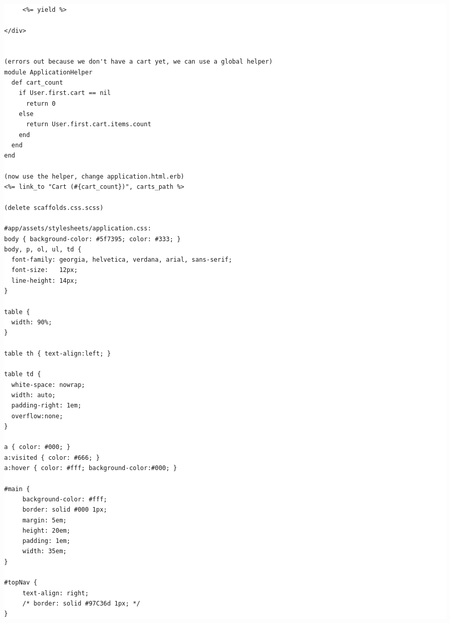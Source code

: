          <%= yield %>
    
    </div>


    (errors out because we don't have a cart yet, we can use a global helper)
    module ApplicationHelper
      def cart_count
        if User.first.cart == nil
          return 0
        else
          return User.first.cart.items.count
        end
      end
    end

    (now use the helper, change application.html.erb)
    <%= link_to "Cart (#{cart_count})", carts_path %>

    (delete scaffolds.css.scss)

    #app/assets/stylesheets/application.css:
    body { background-color: #5f7395; color: #333; }
    body, p, ol, ul, td {
      font-family: georgia, helvetica, verdana, arial, sans-serif;
      font-size:   12px;
      line-height: 14px;
    }

    table {
      width: 90%;
    }

    table th { text-align:left; }

    table td {
      white-space: nowrap;
      width: auto;
      padding-right: 1em;
      overflow:none;
    }

    a { color: #000; }
    a:visited { color: #666; }
    a:hover { color: #fff; background-color:#000; }

    #main {
         background-color: #fff;
         border: solid #000 1px;
         margin: 5em;
         height: 20em;
         padding: 1em;
         width: 35em;
    }

    #topNav {
         text-align: right;
         /* border: solid #97C36d 1px; */
    }

